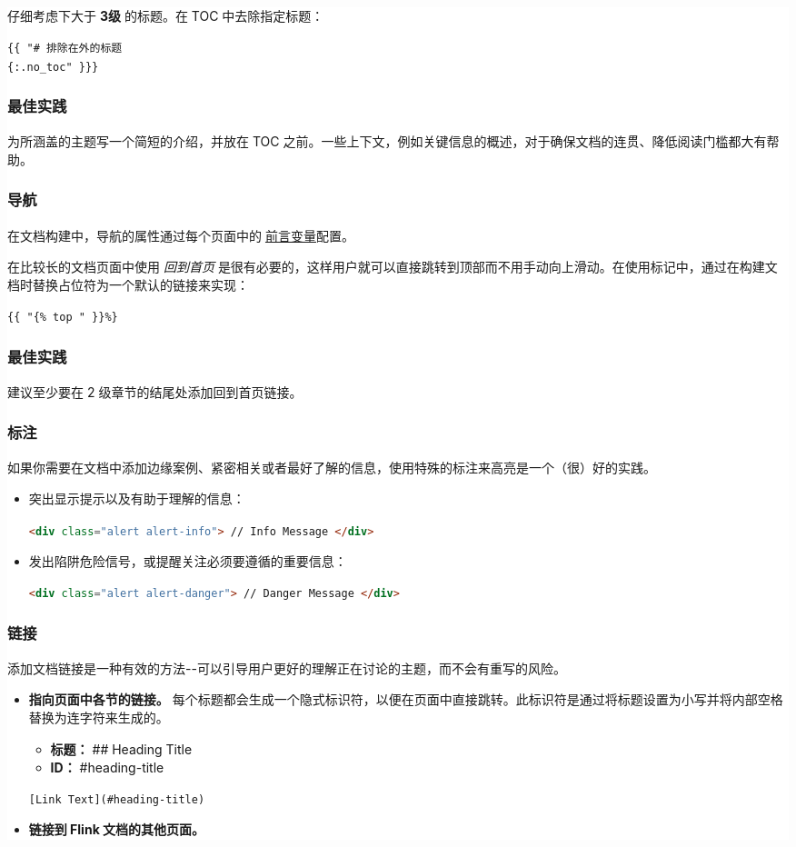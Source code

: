 仔细考虑下大于 **3级** 的标题。在 TOC 中去除指定标题：

```liquid
{{ "# 排除在外的标题
{:.no_toc" }}}
```

<div class="alert alert-warning">
  <h3>最佳实践</h3>

为所涵盖的主题写一个简短的介绍，并放在 TOC 之前。一些上下文，例如关键信息的概述，对于确保文档的连贯、降低阅读门槛都大有帮助。
</div>

### 导航

在文档构建中，导航的属性通过每个页面中的 [前言变量](#front-matter)配置。

在比较长的文档页面中使用 _回到首页_ 是很有必要的，这样用户就可以直接跳转到顶部而不用手动向上滑动。在使用标记中，通过在构建文档时替换占位符为一个默认的链接来实现：

```liquid
{{ "{% top " }}%}
```

<div class="alert alert-warning">
  <h3>最佳实践</h3>

建议至少要在 2 级章节的结尾处添加回到首页链接。
</div>

### 标注

如果你需要在文档中添加边缘案例、紧密相关或者最好了解的信息，使用特殊的标注来高亮是一个（很）好的实践。

* 突出显示提示以及有助于理解的信息：

  ```html
  <div class="alert alert-info"> // Info Message </div>
  ```

* 发出陷阱危险信号，或提醒关注必须要遵循的重要信息：

  ```html
  <div class="alert alert-danger"> // Danger Message </div>
  ```

### 链接

添加文档链接是一种有效的方法--可以引导用户更好的理解正在讨论的主题，而不会有重写的风险。

* **指向页面中各节的链接。** 每个标题都会生成一个隐式标识符，以便在页面中直接跳转。此标识符是通过将标题设置为小写并将内部空格替换为连字符来生成的。

  * **标题：** ## Heading Title
  * **ID：** #heading-title
  <p></p>

  ```liquid 
  [Link Text](#heading-title) 
  ```

* **链接到 Flink 文档的其他页面。**
